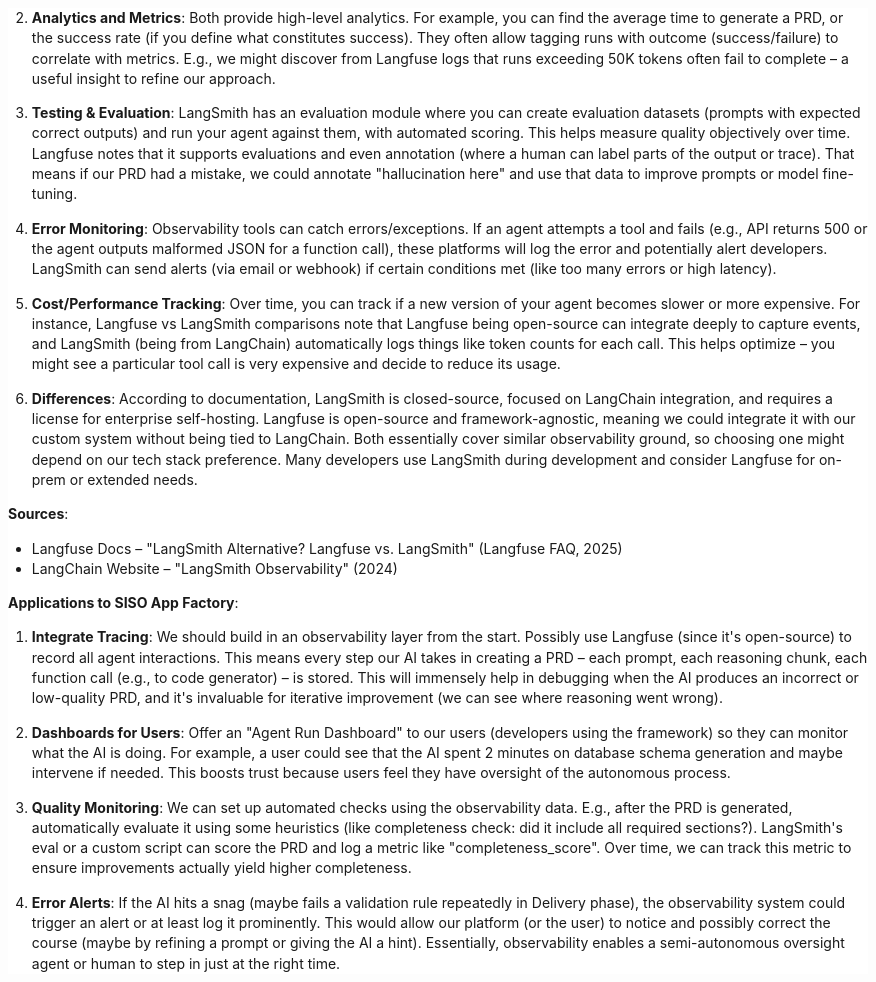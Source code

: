 2. **Analytics and Metrics**: Both provide high-level analytics. For example, you can find the average time to generate a PRD, or the success rate (if you define what constitutes success). They often allow tagging runs with outcome (success/failure) to correlate with metrics. E.g., we might discover from Langfuse logs that runs exceeding 50K tokens often fail to complete – a useful insight to refine our approach.

3. **Testing & Evaluation**: LangSmith has an evaluation module where you can create evaluation datasets (prompts with expected correct outputs) and run your agent against them, with automated scoring. This helps measure quality objectively over time. Langfuse notes that it supports evaluations and even annotation (where a human can label parts of the output or trace). That means if our PRD had a mistake, we could annotate "hallucination here" and use that data to improve prompts or model fine-tuning.

4. **Error Monitoring**: Observability tools can catch errors/exceptions. If an agent attempts a tool and fails (e.g., API returns 500 or the agent outputs malformed JSON for a function call), these platforms will log the error and potentially alert developers. LangSmith can send alerts (via email or webhook) if certain conditions met (like too many errors or high latency).

5. **Cost/Performance Tracking**: Over time, you can track if a new version of your agent becomes slower or more expensive. For instance, Langfuse vs LangSmith comparisons note that Langfuse being open-source can integrate deeply to capture events, and LangSmith (being from LangChain) automatically logs things like token counts for each call. This helps optimize – you might see a particular tool call is very expensive and decide to reduce its usage.

6. **Differences**: According to documentation, LangSmith is closed-source, focused on LangChain integration, and requires a license for enterprise self-hosting. Langfuse is open-source and framework-agnostic, meaning we could integrate it with our custom system without being tied to LangChain. Both essentially cover similar observability ground, so choosing one might depend on our tech stack preference. Many developers use LangSmith during development and consider Langfuse for on-prem or extended needs.

**Sources**:
- Langfuse Docs – "LangSmith Alternative? Langfuse vs. LangSmith" (Langfuse FAQ, 2025)
- LangChain Website – "LangSmith Observability" (2024)

**Applications to SISO App Factory**:

1. **Integrate Tracing**: We should build in an observability layer from the start. Possibly use Langfuse (since it's open-source) to record all agent interactions. This means every step our AI takes in creating a PRD – each prompt, each reasoning chunk, each function call (e.g., to code generator) – is stored. This will immensely help in debugging when the AI produces an incorrect or low-quality PRD, and it's invaluable for iterative improvement (we can see where reasoning went wrong).

2. **Dashboards for Users**: Offer an "Agent Run Dashboard" to our users (developers using the framework) so they can monitor what the AI is doing. For example, a user could see that the AI spent 2 minutes on database schema generation and maybe intervene if needed. This boosts trust because users feel they have oversight of the autonomous process.

3. **Quality Monitoring**: We can set up automated checks using the observability data. E.g., after the PRD is generated, automatically evaluate it using some heuristics (like completeness check: did it include all required sections?). LangSmith's eval or a custom script can score the PRD and log a metric like "completeness_score". Over time, we can track this metric to ensure improvements actually yield higher completeness.

4. **Error Alerts**: If the AI hits a snag (maybe fails a validation rule repeatedly in Delivery phase), the observability system could trigger an alert or at least log it prominently. This would allow our platform (or the user) to notice and possibly correct the course (maybe by refining a prompt or giving the AI a hint). Essentially, observability enables a semi-autonomous oversight agent or human to step in just at the right time.
